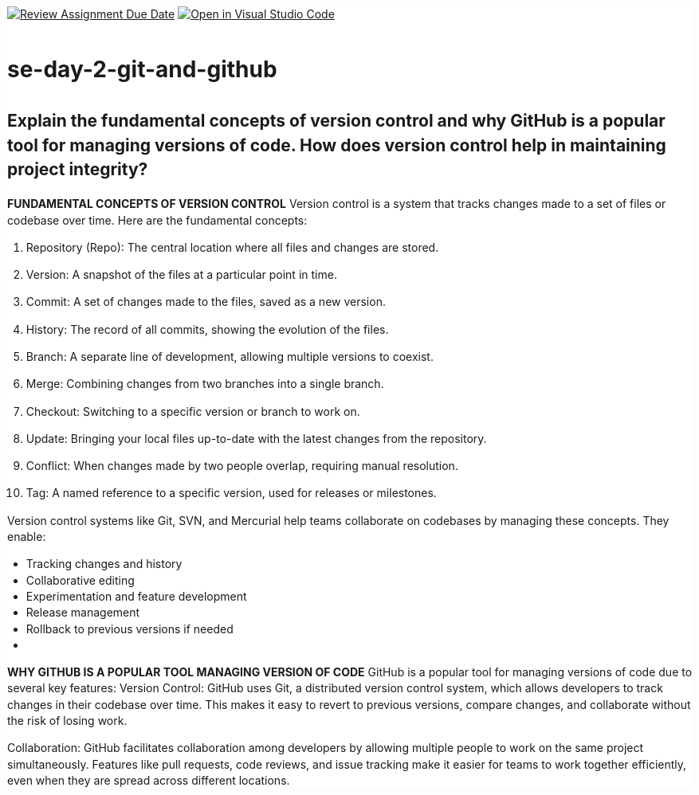 [![Review Assignment Due Date](https://classroom.github.com/assets/deadline-readme-button-22041afd0340ce965d47ae6ef1cefeee28c7c493a6346c4f15d667ab976d596c.svg)](https://classroom.github.com/a/8wgCKhpZ)
[![Open in Visual Studio Code](https://classroom.github.com/assets/open-in-vscode-2e0aaae1b6195c2367325f4f02e2d04e9abb55f0b24a779b69b11b9e10269abc.svg)](https://classroom.github.com/online_ide?assignment_repo_id=15588467&assignment_repo_type=AssignmentRepo)
# se-day-2-git-and-github
## Explain the fundamental concepts of version control and why GitHub is a popular tool for managing versions of code. How does version control help in maintaining project integrity?

**FUNDAMENTAL CONCEPTS OF VERSION CONTROL**
Version control is a system that tracks changes made to a set of files or codebase over time. Here are the fundamental concepts:

1. Repository (Repo): The central location where all files and changes are stored.

2. Version: A snapshot of the files at a particular point in time.

3. Commit: A set of changes made to the files, saved as a new version.

4. History: The record of all commits, showing the evolution of the files.

5. Branch: A separate line of development, allowing multiple versions to coexist.

6. Merge: Combining changes from two branches into a single branch.

7. Checkout: Switching to a specific version or branch to work on.

8. Update: Bringing your local files up-to-date with the latest changes from the repository.

9. Conflict: When changes made by two people overlap, requiring manual resolution.

10. Tag: A named reference to a specific version, used for releases or milestones.

Version control systems like Git, SVN, and Mercurial help teams collaborate on codebases by managing these concepts. They enable:

- Tracking changes and history
- Collaborative editing
- Experimentation and feature development
- Release management
- Rollback to previous versions if needed
- 
**WHY GITHUB IS A POPULAR TOOL MANAGING VERSION OF CODE**
GitHub is a popular tool for managing versions of code due to several key features:
Version Control: GitHub uses Git, a distributed version control system, which allows developers to track changes in their codebase over time. This makes it easy to revert to previous versions, compare changes, and collaborate without the risk of losing work.

Collaboration: GitHub facilitates collaboration among developers by allowing multiple people to work on the same project simultaneously. Features like pull requests, code reviews, and issue tracking make it easier for teams to work together efficiently, even when they are spread across different locations.
